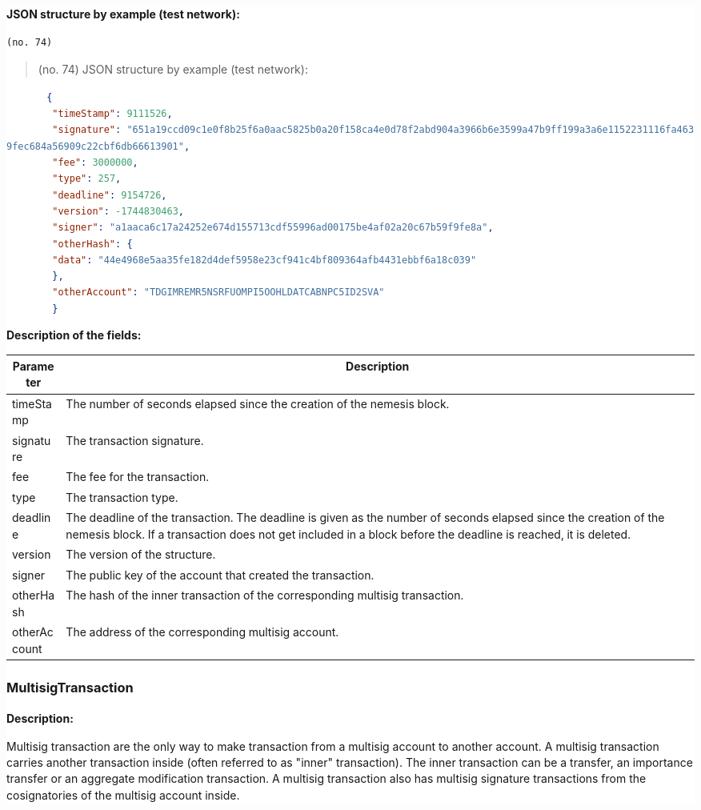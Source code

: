  
**JSON structure by example (test network):**

`(no. 74) `

>    (no. 74) JSON structure by example (test network):

 
```json
       {
        "timeStamp": 9111526,
        "signature": "651a19ccd09c1e0f8b25f6a0aac5825b0a20f158ca4e0d78f2abd904a3966b6e3599a47b9ff199a3a6e1152231116fa4639fec684a56909c22cbf6db66613901",
        "fee": 3000000,
        "type": 257,
        "deadline": 9154726,
        "version": -1744830463,
        "signer": "a1aaca6c17a24252e674d155713cdf55996ad00175be4af02a20c67b59f9fe8a",
        "otherHash": {
        "data": "44e4968e5aa35fe182d4def5958e23cf941c4bf809364afb4431ebbf6a18c039"
        },
        "otherAccount": "TDGIMREMR5NSRFUOMPI5OOHLDATCABNPC5ID2SVA"
        }
``` 
**Description of the fields:**
 

| Parameter | Description |
|------|------|
| timeStamp | The number of seconds elapsed since the creation of the nemesis block. |
| signature | The transaction signature. |
| fee | The fee for the transaction. |
| type | The transaction type. |
| deadline | The deadline of the transaction. The deadline is given as the number of seconds elapsed since the creation of the nemesis block. If a transaction does not get included in a block before the deadline is reached, it is deleted.  |
| version | The version of the structure. |
| signer | The public key of the account that created the transaction. |
| otherHash | The hash of the inner transaction of the corresponding multisig transaction. |
| otherAccount | The address of the corresponding multisig account. |

 
### MultisigTransaction 
**Description:**
 
Multisig transaction are the only way to make transaction from a multisig account to another account. A multisig transaction carries another transaction inside (often referred to as "inner" transaction). The inner transaction can be a transfer, an importance transfer or an aggregate modification transaction. A multisig transaction also has multisig signature transactions from the cosignatories of the multisig account inside.
